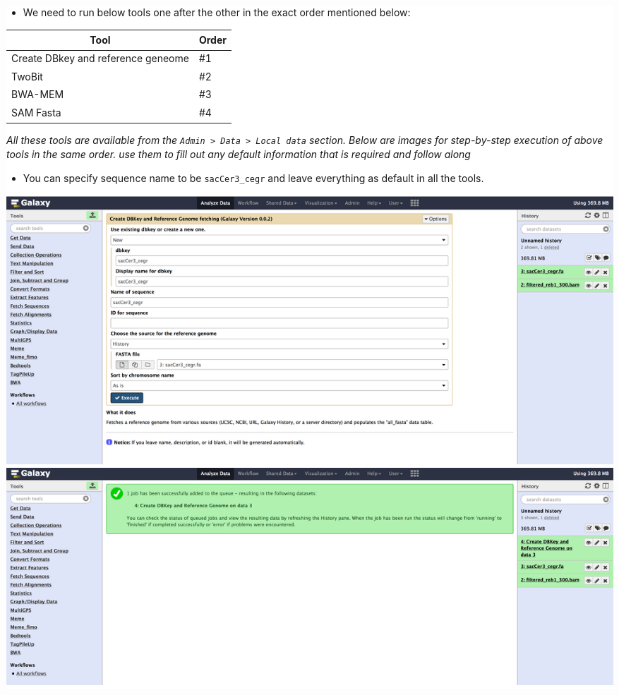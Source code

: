 - We need to run below tools one after the other in the exact order mentioned below:

| Tool | Order |
|----|------|
|Create DBkey and reference geneome| #1|
| TwoBit| #2|
| BWA-MEM | #3|
| SAM Fasta| #4|

_All these tools are available from the `Admin > Data > Local data` section. Below are images for step-by-step execution of above tools in the same order. use them to fill out any default information that is required and follow along_

- You can specify sequence name to be `sacCer3_cegr` and leave everything as default in all the tools.

![Step 1](./image/localgalaxy_3.png)
![Step 2](./image/localgalaxy_4.png)